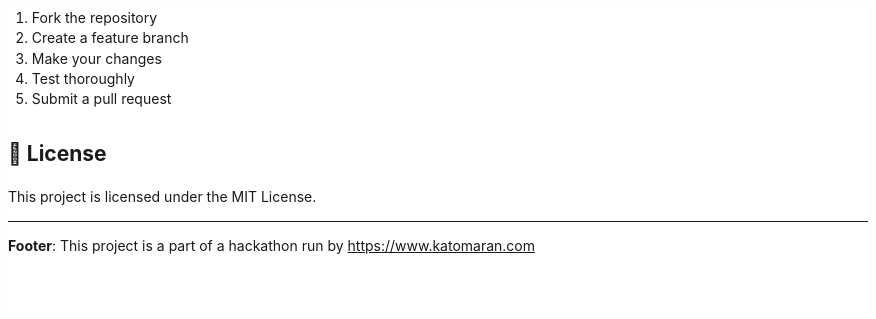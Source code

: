 1. Fork the repository
2. Create a feature branch
3. Make your changes
4. Test thoroughly
5. Submit a pull request

## 📄 License

This project is licensed under the MIT License.

---

**Footer**: This project is a part of a hackathon run by https://www.katomaran.com
```


